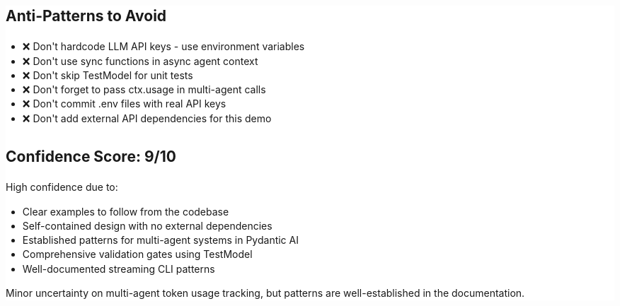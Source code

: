 
## Anti-Patterns to Avoid
- ❌ Don't hardcode LLM API keys - use environment variables
- ❌ Don't use sync functions in async agent context
- ❌ Don't skip TestModel for unit tests
- ❌ Don't forget to pass ctx.usage in multi-agent calls
- ❌ Don't commit .env files with real API keys
- ❌ Don't add external API dependencies for this demo

## Confidence Score: 9/10

High confidence due to:
- Clear examples to follow from the codebase
- Self-contained design with no external dependencies
- Established patterns for multi-agent systems in Pydantic AI
- Comprehensive validation gates using TestModel
- Well-documented streaming CLI patterns

Minor uncertainty on multi-agent token usage tracking, but patterns are well-established in the documentation.
